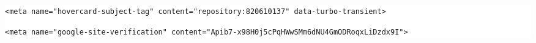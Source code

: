 <script crossorigin="anonymous" defer="defer" type="application/javascript" src="https://github.githubassets.com/assets/ui_packages_code-view-shared_hooks_use-canonical-object_ts-ui_packages_code-view-shared_hooks-6c8816-0e3f85d98e5c.js"></script>
<script crossorigin="anonymous" defer="defer" type="application/javascript" src="https://github.githubassets.com/assets/ui_packages_code-view-shared_components_files-search_FileResultsList_tsx-36ead0b0eca4.js"></script>
<script crossorigin="anonymous" defer="defer" type="application/javascript" src="https://github.githubassets.com/assets/ui_packages_code-view-shared_hooks_use-file-page-payload_ts-ui_packages_code-view-shared_util-337bac-643cb002ed07.js"></script>
<script crossorigin="anonymous" defer="defer" type="application/javascript" src="https://github.githubassets.com/assets/ui_packages_repos-file-tree-view_repos-file-tree-view_ts-ui_packages_react-core_JsonRoute_tsx-4c2da5407e8a.js"></script>
<script crossorigin="anonymous" defer="defer" type="application/javascript" src="https://github.githubassets.com/assets/react-code-view-30696cbd9b31.js"></script>
<link crossorigin="anonymous" media="all" rel="stylesheet" href="https://github.githubassets.com/assets/react-code-view.234ae39ff1fa1232236c.module.css" />


  <title>portfolio/EDA_TLC_Notebook.md at main · EganAnd/portfolio</title>



  <meta name="route-pattern" content="/:user_id/:repository/blob/*name(/*path)" data-turbo-transient>
  <meta name="route-controller" content="blob" data-turbo-transient>
  <meta name="route-action" content="show" data-turbo-transient>

    
  <meta name="current-catalog-service-hash" content="f3abb0cc802f3d7b95fc8762b94bdcb13bf39634c40c357301c4aa1d67a256fb">


  <meta name="request-id" content="EEA4:3D355C:292A8E9:3551B1B:66928C46" data-turbo-transient="true" /><meta name="html-safe-nonce" content="09edaf2451c6a9803ddee09044e774b9f602d01114017daaa576f9239ed94c03" data-turbo-transient="true" /><meta name="visitor-payload" content="eyJyZWZlcnJlciI6bnVsbCwicmVxdWVzdF9pZCI6IkVFQTQ6M0QzNTVDOjI5MkE4RTk6MzU1MUIxQjo2NjkyOEM0NiIsInZpc2l0b3JfaWQiOiI0MDcxNzI4NjMyOTY0Nzc3MjY0IiwicmVnaW9uX2VkZ2UiOiJpYWQiLCJyZWdpb25fcmVuZGVyIjoiaWFkIn0=" data-turbo-transient="true" /><meta name="visitor-hmac" content="ac213d0f1de3587bee02c766bb7eab10c4df8158329c99ef032820c9ff94bd5d" data-turbo-transient="true" />


    <meta name="hovercard-subject-tag" content="repository:820610137" data-turbo-transient>


  <meta name="github-keyboard-shortcuts" content="repository,source-code,file-tree,copilot" data-turbo-transient="true" />
  

  <meta name="selected-link" value="repo_source" data-turbo-transient>
  <link rel="assets" href="https://github.githubassets.com/">

    <meta name="google-site-verification" content="Apib7-x98H0j5cPqHWwSMm6dNU4GmODRoqxLiDzdx9I">

<meta name="octolytics-url" content="https://collector.github.com/github/collect" /><meta name="octolytics-actor-id" content="149079526" /><meta name="octolytics-actor-login" content="EganAnd" /><meta name="octolytics-actor-hash" content="c6850411fb35c8eb43d4d95f217bca0ad06dfd895f134b5be94606434aa88799" />

  <meta name="analytics-location" content="/&lt;user-name&gt;/&lt;repo-name&gt;/blob/show" data-turbo-transient="true" />
